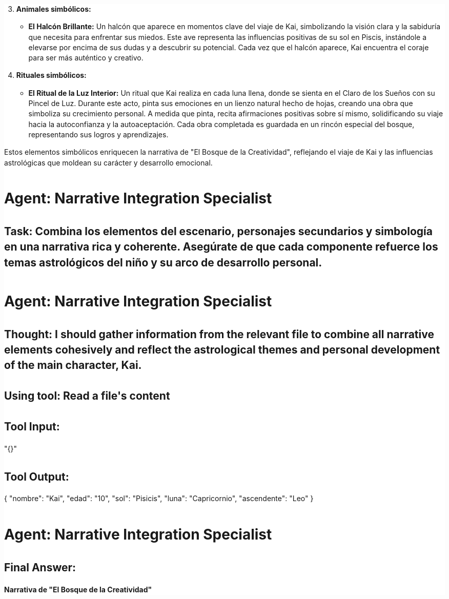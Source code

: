 3. **Animales simbólicos:**
   - **El Halcón Brillante:** Un halcón que aparece en momentos clave del viaje de Kai, simbolizando la visión clara y la sabiduría que necesita para enfrentar sus miedos. Este ave representa las influencias positivas de su sol en Piscis, instándole a elevarse por encima de sus dudas y a descubrir su potencial. Cada vez que el halcón aparece, Kai encuentra el coraje para ser más auténtico y creativo.

4. **Rituales simbólicos:**
   - **El Ritual de la Luz Interior:** Un ritual que Kai realiza en cada luna llena, donde se sienta en el Claro de los Sueños con su Pincel de Luz. Durante este acto, pinta sus emociones en un lienzo natural hecho de hojas, creando una obra que simboliza su crecimiento personal. A medida que pinta, recita afirmaciones positivas sobre sí mismo, solidificando su viaje hacia la autoconfianza y la autoaceptación. Cada obra completada es guardada en un rincón especial del bosque, representando sus logros y aprendizajes.

Estos elementos simbólicos enriquecen la narrativa de "El Bosque de la Creatividad", reflejando el viaje de Kai y las influencias astrológicas que moldean su carácter y desarrollo emocional.


# Agent: Narrative Integration Specialist
## Task: Combina los elementos del escenario, personajes secundarios y simbología en una narrativa rica y coherente.   Asegúrate de que cada componente refuerce los temas astrológicos del niño y su arco de desarrollo personal.



# Agent: Narrative Integration Specialist
## Thought: I should gather information from the relevant file to combine all narrative elements cohesively and reflect the astrological themes and personal development of the main character, Kai.
## Using tool: Read a file's content
## Tool Input:
"{}"
## Tool Output:
{
    "nombre": "Kai",
    "edad": "10",
    "sol": "Pisicis",
    "luna": "Capricornio",
    "ascendente": "Leo"
}


# Agent: Narrative Integration Specialist
## Final Answer:
**Narrativa de "El Bosque de la Creatividad"**

